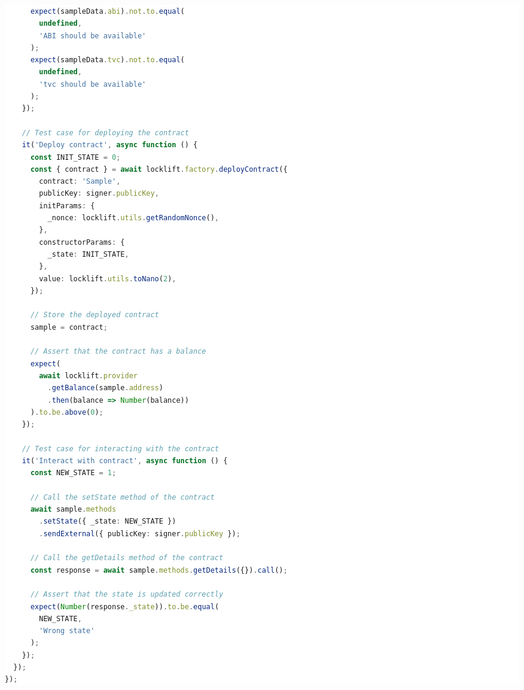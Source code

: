 ```typescript
      expect(sampleData.abi).not.to.equal(
        undefined,
        'ABI should be available'
      );
      expect(sampleData.tvc).not.to.equal(
        undefined,
        'tvc should be available'
      );
    });

    // Test case for deploying the contract
    it('Deploy contract', async function () {
      const INIT_STATE = 0;
      const { contract } = await locklift.factory.deployContract({
        contract: 'Sample',
        publicKey: signer.publicKey,
        initParams: {
          _nonce: locklift.utils.getRandomNonce(),
        },
        constructorParams: {
          _state: INIT_STATE,
        },
        value: locklift.utils.toNano(2),
      });

      // Store the deployed contract
      sample = contract;

      // Assert that the contract has a balance
      expect(
        await locklift.provider
          .getBalance(sample.address)
          .then(balance => Number(balance))
      ).to.be.above(0);
    });

    // Test case for interacting with the contract
    it('Interact with contract', async function () {
      const NEW_STATE = 1;

      // Call the setState method of the contract
      await sample.methods
        .setState({ _state: NEW_STATE })
        .sendExternal({ publicKey: signer.publicKey });

      // Call the getDetails method of the contract
      const response = await sample.methods.getDetails({}).call();

      // Assert that the state is updated correctly
      expect(Number(response._state)).to.be.equal(
        NEW_STATE,
        'Wrong state'
      );
    });
  });
});
```
